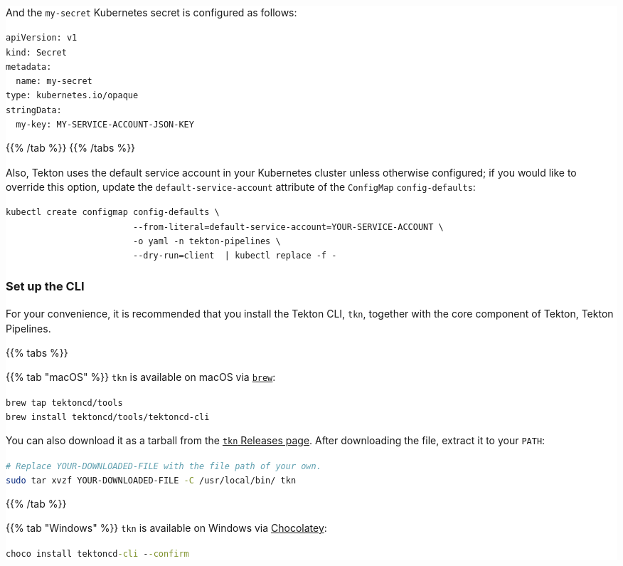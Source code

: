 And the `my-secret` Kubernetes secret is configured as follows:

```
apiVersion: v1
kind: Secret
metadata:
  name: my-secret
type: kubernetes.io/opaque
stringData:
  my-key: MY-SERVICE-ACCOUNT-JSON-KEY
```
{{% /tab %}}
{{% /tabs %}}

Also, Tekton uses the default service account in your Kubernetes cluster
unless otherwise configured; if you would like to override this option,
update the `default-service-account` attribute of the `ConfigMap`
`config-defaults`:

```
kubectl create configmap config-defaults \
                         --from-literal=default-service-account=YOUR-SERVICE-ACCOUNT \
                         -o yaml -n tekton-pipelines \
                         --dry-run=client  | kubectl replace -f -
```

### Set up the CLI

For your convenience, it is recommended that you install the Tekton CLI, `tkn`,
together with the core component of Tekton, Tekton Pipelines.

{{% tabs %}}

{{% tab "macOS" %}}
`tkn` is available on macOS via [`brew`](https://brew.sh/):

```bash
brew tap tektoncd/tools
brew install tektoncd/tools/tektoncd-cli
```

You can also download it as a tarball from the [`tkn` Releases page](https://github.com/tektoncd/cli/releases).
After downloading the file, extract it to your `PATH`:

```bash
# Replace YOUR-DOWNLOADED-FILE with the file path of your own.
sudo tar xvzf YOUR-DOWNLOADED-FILE -C /usr/local/bin/ tkn
```

{{% /tab %}}

{{% tab "Windows" %}}
`tkn` is available on Windows via [Chocolatey](https://chocolatey.org/):

```cmd
choco install tektoncd-cli --confirm
```

